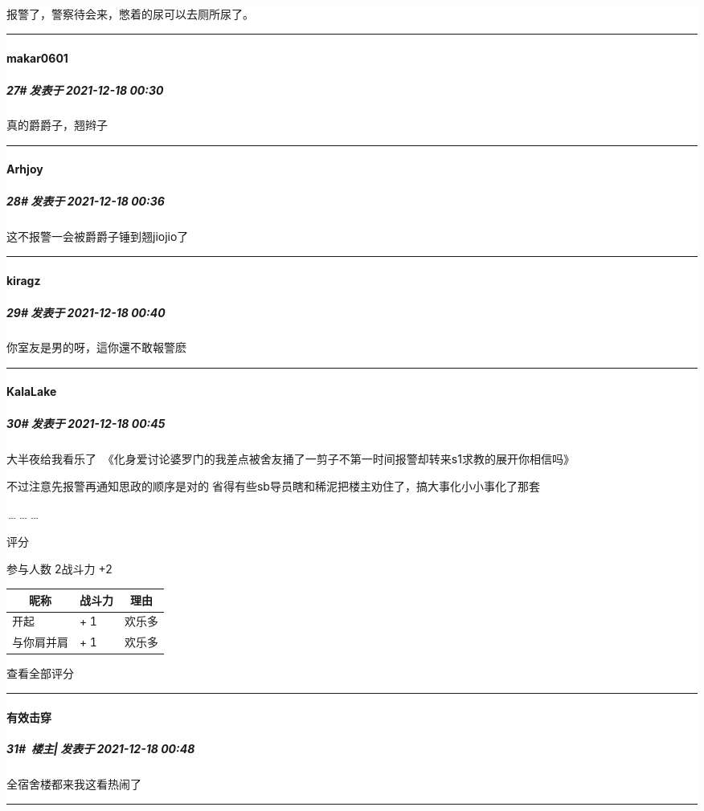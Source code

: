 报警了，警察待会来，憋着的尿可以去厕所尿了。

*****

####  makar0601  
##### 27#       发表于 2021-12-18 00:30

真的爵爵子，翘辫子

*****

####  Arhjoy  
##### 28#       发表于 2021-12-18 00:36

这不报警一会被爵爵子锤到翘jiojio了

*****

####  kiragz  
##### 29#       发表于 2021-12-18 00:40

你室友是男的呀，這你還不敢報警麽

*****

####  KalaLake  
##### 30#       发表于 2021-12-18 00:45

大半夜给我看乐了  《化身爱讨论婆罗门的我差点被舍友捅了一剪子不第一时间报警却转来s1求教的展开你相信吗》

不过注意先报警再通知思政的顺序是对的 省得有些sb导员瞎和稀泥把楼主劝住了，搞大事化小小事化了那套

﹍﹍﹍

评分

 参与人数 2战斗力 +2

|昵称|战斗力|理由|
|----|---|---|
| 开起| + 1|欢乐多|
| 与你肩并肩| + 1|欢乐多|

查看全部评分



*****

####  有效击穿  
##### 31#         楼主| 发表于 2021-12-18 00:48

全宿舍楼都来我这看热闹了

*****
